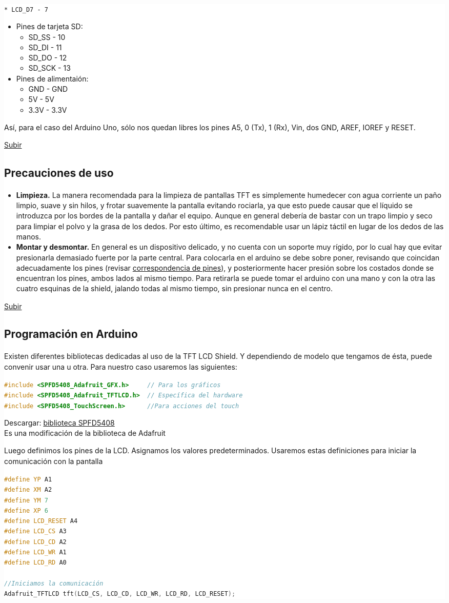     * LCD_D7 - 7
* Pines de tarjeta SD:
    * SD_SS - 10
    * SD_DI - 11
    * SD_DO - 12
    * SD_SCK - 13
* Pines de alimentaión:
    * GND - GND
    * 5V - 5V
    * 3.3V - 3.3V

Así, para el caso del Arduino Uno, sólo nos quedan libres los pines A5, 0 (Tx), 1 (Rx), Vin, dos GND, AREF, IOREF y RESET.

[Subir](#top)

<a name="precauciones_de_uso"></a>
## Precauciones de uso

* **Limpieza.** La manera recomendada para la limpieza de pantallas TFT es simplemente humedecer con agua corriente un paño limpio, suave y sin hilos, y frotar suavemente la pantalla evitando rociarla, ya que esto puede causar que el líquido se introduzca por los bordes de la pantalla y dañar el equipo. Aunque en general debería de bastar con un trapo limpio y seco para limpiar el polvo y la grasa de los dedos. Por esto último, es recomendable usar un lápiz táctil en lugar de los dedos de las manos.
* **Montar y desmontar.** En general es un dispositivo delicado, y no cuenta con un soporte muy rígido, por lo cual hay que evitar presionarla demasiado fuerte por la parte central. Para colocarla en el arduino se debe sobre poner, revisando que coincidan adecuadamente los pines (revisar [correspondencia de pines](#sobre_la_shield)), y posteriormente hacer presión sobre los costados donde se encuentran los pines, ambos lados al mismo tiempo. Para retirarla se puede tomar el arduino con una mano y con la otra las cuatro esquinas de la shield, jalando todas al mismo tiempo, sin presionar nunca en el centro.

[Subir](#top)

<a name="programacion"></a>
## Programación en Arduino

Existen diferentes bibliotecas dedicadas al uso de la TFT LCD Shield. Y dependiendo de modelo que tengamos de ésta, puede convenir usar una u otra. Para nuestro caso usaremos las siguientes:

```C++
#include <SPFD5408_Adafruit_GFX.h>     // Para los gráficos
#include <SPFD5408_Adafruit_TFTLCD.h>  // Específica del hardware
#include <SPFD5408_TouchScreen.h>      //Para acciones del touch
```

Descargar: [biblioteca SPFD5408](https://github.com/JoaoLopesF/SPFD5408)    
Es una modificación de la biblioteca de Adafruit

Luego definimos los pines de la LCD. Asignamos los valores predeterminados. Usaremos estas definiciones para iniciar la comunicación con la pantalla

```C++
#define YP A1
#define XM A2
#define YM 7
#define XP 6
#define LCD_RESET A4
#define LCD_CS A3
#define LCD_CD A2
#define LCD_WR A1
#define LCD_RD A0

//Iniciamos la comunicación
Adafruit_TFTLCD tft(LCD_CS, LCD_CD, LCD_WR, LCD_RD, LCD_RESET);
```
